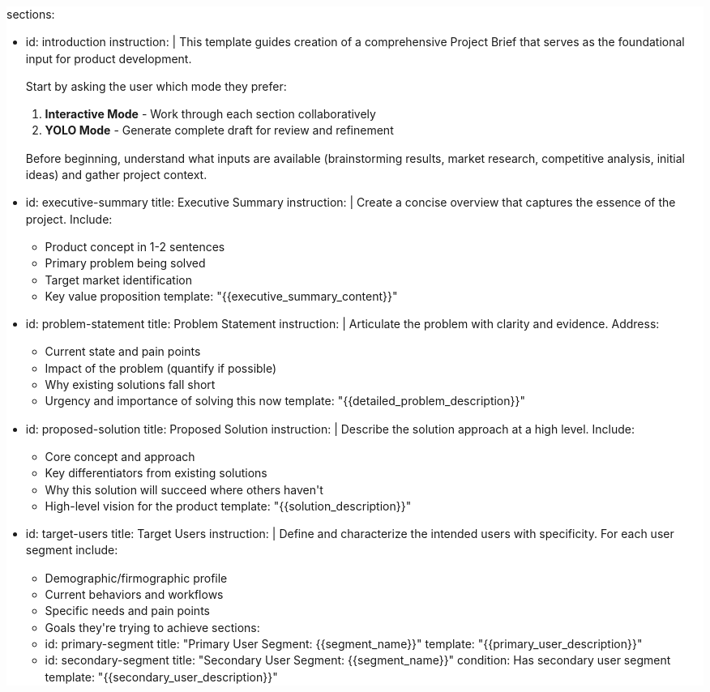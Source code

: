 sections:

- id: introduction
  instruction: |
  This template guides creation of a comprehensive Project Brief that serves as the foundational input for product development.

  Start by asking the user which mode they prefer:
  1. **Interactive Mode** - Work through each section collaboratively
  2. **YOLO Mode** - Generate complete draft for review and refinement

  Before beginning, understand what inputs are available (brainstorming results, market research, competitive analysis, initial ideas) and gather project context.

- id: executive-summary
  title: Executive Summary
  instruction: |
  Create a concise overview that captures the essence of the project. Include:
  - Product concept in 1-2 sentences
  - Primary problem being solved
  - Target market identification
  - Key value proposition
    template: "{{executive_summary_content}}"

- id: problem-statement
  title: Problem Statement
  instruction: |
  Articulate the problem with clarity and evidence. Address:
  - Current state and pain points
  - Impact of the problem (quantify if possible)
  - Why existing solutions fall short
  - Urgency and importance of solving this now
    template: "{{detailed_problem_description}}"

- id: proposed-solution
  title: Proposed Solution
  instruction: |
  Describe the solution approach at a high level. Include:
  - Core concept and approach
  - Key differentiators from existing solutions
  - Why this solution will succeed where others haven't
  - High-level vision for the product
    template: "{{solution_description}}"

- id: target-users
  title: Target Users
  instruction: |
  Define and characterize the intended users with specificity. For each user segment include:
  - Demographic/firmographic profile
  - Current behaviors and workflows
  - Specific needs and pain points
  - Goals they're trying to achieve
    sections:
  - id: primary-segment
    title: "Primary User Segment: {{segment_name}}"
    template: "{{primary_user_description}}"
  - id: secondary-segment
    title: "Secondary User Segment: {{segment_name}}"
    condition: Has secondary user segment
    template: "{{secondary_user_description}}"
